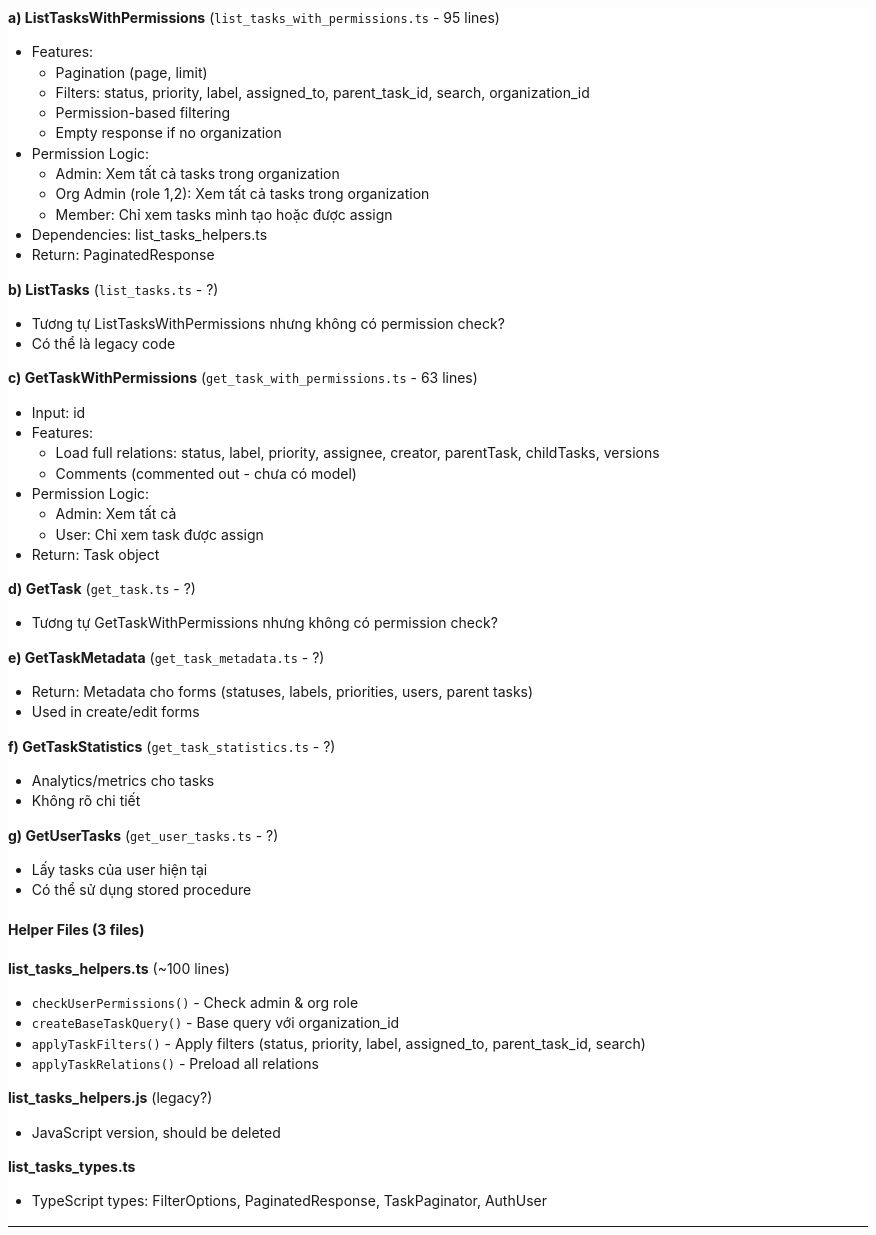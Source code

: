 **a) ListTasksWithPermissions** (`list_tasks_with_permissions.ts` - 95 lines)
- Features:
  - Pagination (page, limit)
  - Filters: status, priority, label, assigned_to, parent_task_id, search, organization_id
  - Permission-based filtering
  - Empty response if no organization
- Permission Logic:
  - Admin: Xem tất cả tasks trong organization
  - Org Admin (role 1,2): Xem tất cả tasks trong organization
  - Member: Chỉ xem tasks mình tạo hoặc được assign
- Dependencies: list_tasks_helpers.ts
- Return: PaginatedResponse<Task>

**b) ListTasks** (`list_tasks.ts` - ?)
- Tương tự ListTasksWithPermissions nhưng không có permission check?
- Có thể là legacy code

**c) GetTaskWithPermissions** (`get_task_with_permissions.ts` - 63 lines)
- Input: id
- Features:
  - Load full relations: status, label, priority, assignee, creator, parentTask, childTasks, versions
  - Comments (commented out - chưa có model)
- Permission Logic:
  - Admin: Xem tất cả
  - User: Chỉ xem task được assign
- Return: Task object

**d) GetTask** (`get_task.ts` - ?)
- Tương tự GetTaskWithPermissions nhưng không có permission check?

**e) GetTaskMetadata** (`get_task_metadata.ts` - ?)
- Return: Metadata cho forms (statuses, labels, priorities, users, parent tasks)
- Used in create/edit forms

**f) GetTaskStatistics** (`get_task_statistics.ts` - ?)
- Analytics/metrics cho tasks
- Không rõ chi tiết

**g) GetUserTasks** (`get_user_tasks.ts` - ?)
- Lấy tasks của user hiện tại
- Có thể sử dụng stored procedure

#### Helper Files (3 files)

**list_tasks_helpers.ts** (~100 lines)
- `checkUserPermissions()` - Check admin & org role
- `createBaseTaskQuery()` - Base query với organization_id
- `applyTaskFilters()` - Apply filters (status, priority, label, assigned_to, parent_task_id, search)
- `applyTaskRelations()` - Preload all relations

**list_tasks_helpers.js** (legacy?)
- JavaScript version, should be deleted

**list_tasks_types.ts**
- TypeScript types: FilterOptions, PaginatedResponse, TaskPaginator, AuthUser

---